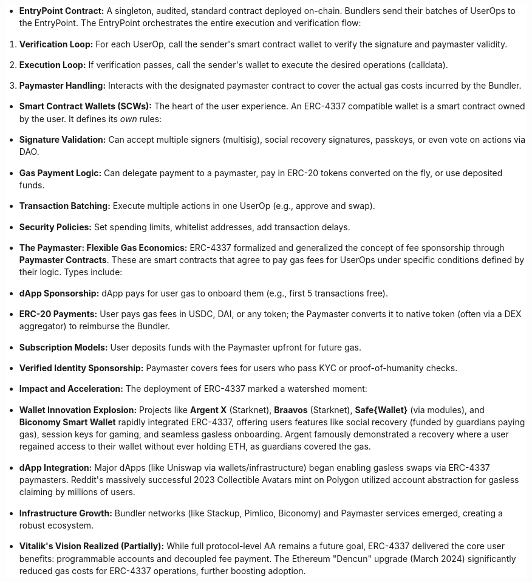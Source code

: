 *   **EntryPoint Contract:** A singleton, audited, standard contract deployed on-chain. Bundlers send their batches of UserOps to the EntryPoint. The EntryPoint orchestrates the entire execution and verification flow:

1.  **Verification Loop:** For each UserOp, call the sender's smart contract wallet to verify the signature and paymaster validity.

2.  **Execution Loop:** If verification passes, call the sender's wallet to execute the desired operations (calldata).

3.  **Paymaster Handling:** Interacts with the designated paymaster contract to cover the actual gas costs incurred by the Bundler.

*   **Smart Contract Wallets (SCWs):** The heart of the user experience. An ERC-4337 compatible wallet is a smart contract owned by the user. It defines its *own* rules:

*   **Signature Validation:** Can accept multiple signers (multisig), social recovery signatures, passkeys, or even vote on actions via DAO.

*   **Gas Payment Logic:** Can delegate payment to a paymaster, pay in ERC-20 tokens converted on the fly, or use deposited funds.

*   **Transaction Batching:** Execute multiple actions in one UserOp (e.g., approve and swap).

*   **Security Policies:** Set spending limits, whitelist addresses, add transaction delays.

*   **The Paymaster: Flexible Gas Economics:** ERC-4337 formalized and generalized the concept of fee sponsorship through **Paymaster Contracts**. These are smart contracts that agree to pay gas fees for UserOps under specific conditions defined by their logic. Types include:

*   **dApp Sponsorship:** dApp pays for user gas to onboard them (e.g., first 5 transactions free).

*   **ERC-20 Payments:** User pays gas fees in USDC, DAI, or any token; the Paymaster converts it to native token (often via a DEX aggregator) to reimburse the Bundler.

*   **Subscription Models:** User deposits funds with the Paymaster upfront for future gas.

*   **Verified Identity Sponsorship:** Paymaster covers fees for users who pass KYC or proof-of-humanity checks.

*   **Impact and Acceleration:** The deployment of ERC-4337 marked a watershed moment:

*   **Wallet Innovation Explosion:** Projects like **Argent X** (Starknet), **Braavos** (Starknet), **Safe{Wallet}** (via modules), and **Biconomy Smart Wallet** rapidly integrated ERC-4337, offering users features like social recovery (funded by guardians paying gas), session keys for gaming, and seamless gasless onboarding. Argent famously demonstrated a recovery where a user regained access to their wallet without ever holding ETH, as guardians covered the gas.

*   **dApp Integration:** Major dApps (like Uniswap via wallets/infrastructure) began enabling gasless swaps via ERC-4337 paymasters. Reddit's massively successful 2023 Collectible Avatars mint on Polygon utilized account abstraction for gasless claiming by millions of users.

*   **Infrastructure Growth:** Bundler networks (like Stackup, Pimlico, Biconomy) and Paymaster services emerged, creating a robust ecosystem.

*   **Vitalik's Vision Realized (Partially):** While full protocol-level AA remains a future goal, ERC-4337 delivered the core user benefits: programmable accounts and decoupled fee payment. The Ethereum "Dencun" upgrade (March 2024) significantly reduced gas costs for ERC-4337 operations, further boosting adoption.
